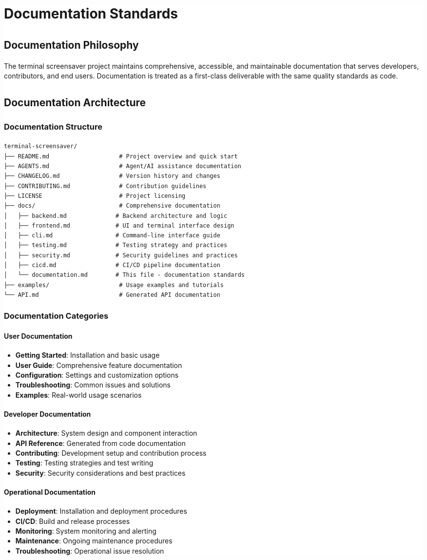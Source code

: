 # Documentation Standards

## Documentation Philosophy

The terminal screensaver project maintains comprehensive, accessible, and maintainable documentation that serves developers, contributors, and end users. Documentation is treated as a first-class deliverable with the same quality standards as code.

## Documentation Architecture

### Documentation Structure
```
terminal-screensaver/
├── README.md                    # Project overview and quick start
├── AGENTS.md                    # Agent/AI assistance documentation
├── CHANGELOG.md                 # Version history and changes
├── CONTRIBUTING.md              # Contribution guidelines
├── LICENSE                      # Project licensing
├── docs/                        # Comprehensive documentation
│   ├── backend.md              # Backend architecture and logic
│   ├── frontend.md             # UI and terminal interface design
│   ├── cli.md                  # Command-line interface guide
│   ├── testing.md              # Testing strategy and practices
│   ├── security.md             # Security guidelines and practices
│   ├── cicd.md                 # CI/CD pipeline documentation
│   └── documentation.md        # This file - documentation standards
├── examples/                    # Usage examples and tutorials
└── API.md                       # Generated API documentation
```

### Documentation Categories

#### User Documentation
- **Getting Started**: Installation and basic usage
- **User Guide**: Comprehensive feature documentation  
- **Configuration**: Settings and customization options
- **Troubleshooting**: Common issues and solutions
- **Examples**: Real-world usage scenarios

#### Developer Documentation
- **Architecture**: System design and component interaction
- **API Reference**: Generated from code documentation
- **Contributing**: Development setup and contribution process
- **Testing**: Testing strategies and test writing
- **Security**: Security considerations and best practices

#### Operational Documentation
- **Deployment**: Installation and deployment procedures
- **CI/CD**: Build and release processes
- **Monitoring**: System monitoring and alerting
- **Maintenance**: Ongoing maintenance procedures
- **Troubleshooting**: Operational issue resolution
